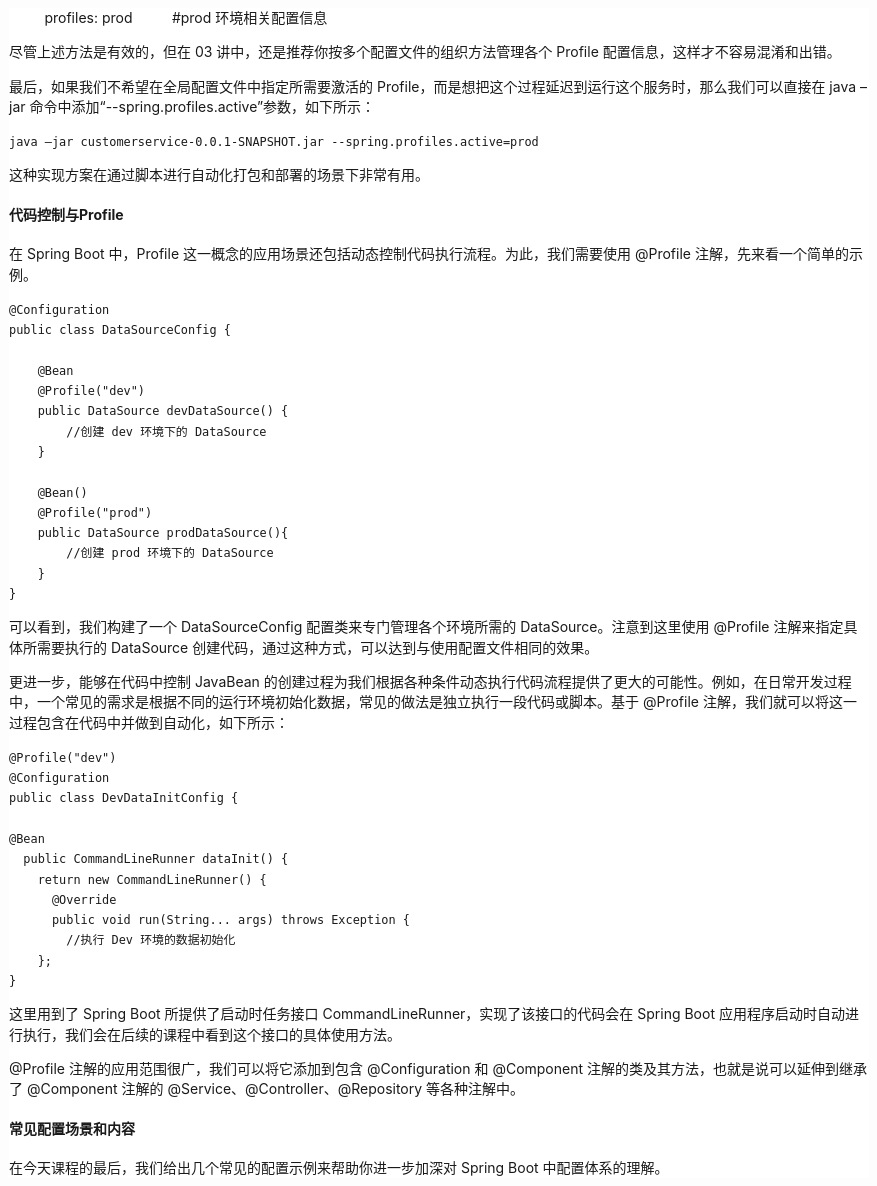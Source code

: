 &nbsp;&nbsp;&nbsp;&nbsp;&nbsp;&nbsp;&nbsp;&nbsp; profiles: prod
&nbsp;&nbsp;&nbsp;&nbsp;&nbsp;&nbsp;&nbsp;&nbsp; #prod 环境相关配置信息
</code></pre>
<p data-nodeid="203066">尽管上述方法是有效的，但在 03 讲中，还是推荐你按多个配置文件的组织方法管理各个 Profile 配置信息，这样才不容易混淆和出错。</p>
<p data-nodeid="203067">最后，如果我们不希望在全局配置文件中指定所需要激活的 Profile，而是想把这个过程延迟到运行这个服务时，那么我们可以直接在 java –jar 命令中添加“--spring.profiles.active”参数，如下所示：</p>
<pre class="lang-xml" data-nodeid="203068"><code data-language="xml">java –jar customerservice-0.0.1-SNAPSHOT.jar --spring.profiles.active=prod
</code></pre>
<p data-nodeid="203069">这种实现方案在通过脚本进行自动化打包和部署的场景下非常有用。</p>
<h4 data-nodeid="203070">代码控制与Profile</h4>
<p data-nodeid="203071">在 Spring Boot 中，Profile 这一概念的应用场景还包括动态控制代码执行流程。为此，我们需要使用 @Profile 注解，先来看一个简单的示例。</p>
<pre class="lang-java" data-nodeid="203072"><code data-language="java"><span class="hljs-meta">@Configuration</span>
<span class="hljs-keyword">public</span> <span class="hljs-class"><span class="hljs-keyword">class</span> <span class="hljs-title">DataSourceConfig</span> </span>{
&nbsp;
&nbsp;&nbsp;&nbsp; <span class="hljs-meta">@Bean</span>
&nbsp;&nbsp;&nbsp; <span class="hljs-meta">@Profile("dev")</span>
&nbsp;&nbsp;&nbsp; <span class="hljs-function"><span class="hljs-keyword">public</span> DataSource <span class="hljs-title">devDataSource</span><span class="hljs-params">()</span> </span>{
&nbsp;&nbsp;&nbsp;&nbsp;&nbsp;&nbsp;&nbsp; <span class="hljs-comment">//创建 dev 环境下的 DataSource </span>
&nbsp;&nbsp;&nbsp; }
&nbsp;
&nbsp;&nbsp;&nbsp; <span class="hljs-meta">@Bean()</span>
&nbsp;&nbsp;&nbsp; <span class="hljs-meta">@Profile("prod")</span>
&nbsp;&nbsp;&nbsp; <span class="hljs-function"><span class="hljs-keyword">public</span> DataSource <span class="hljs-title">prodDataSource</span><span class="hljs-params">()</span></span>{
&nbsp;&nbsp;&nbsp;&nbsp;&nbsp;&nbsp;&nbsp; <span class="hljs-comment">//创建 prod 环境下的 DataSource </span>
&nbsp;&nbsp;&nbsp; }
}
</code></pre>
<p data-nodeid="203073">可以看到，我们构建了一个 DataSourceConfig 配置类来专门管理各个环境所需的 DataSource。注意到这里使用 @Profile 注解来指定具体所需要执行的 DataSource 创建代码，通过这种方式，可以达到与使用配置文件相同的效果。</p>
<p data-nodeid="203074">更进一步，能够在代码中控制 JavaBean 的创建过程为我们根据各种条件动态执行代码流程提供了更大的可能性。例如，在日常开发过程中，一个常见的需求是根据不同的运行环境初始化数据，常见的做法是独立执行一段代码或脚本。基于 @Profile 注解，我们就可以将这一过程包含在代码中并做到自动化，如下所示：</p>
<pre class="lang-java" data-nodeid="203075"><code data-language="java"><span class="hljs-meta">@Profile("dev")</span>
<span class="hljs-meta">@Configuration</span>
<span class="hljs-keyword">public</span> <span class="hljs-class"><span class="hljs-keyword">class</span> <span class="hljs-title">DevDataInitConfig</span> </span>{
&nbsp;
<span class="hljs-meta">@Bean</span>
&nbsp; <span class="hljs-function"><span class="hljs-keyword">public</span> CommandLineRunner <span class="hljs-title">dataInit</span><span class="hljs-params">()</span> </span>{ 
&nbsp;&nbsp;&nbsp; <span class="hljs-keyword">return</span> <span class="hljs-keyword">new</span> CommandLineRunner() {
&nbsp;&nbsp;&nbsp;&nbsp;&nbsp; <span class="hljs-meta">@Override</span>
&nbsp;&nbsp;&nbsp;&nbsp;&nbsp; <span class="hljs-function"><span class="hljs-keyword">public</span> <span class="hljs-keyword">void</span> <span class="hljs-title">run</span><span class="hljs-params">(String... args)</span> <span class="hljs-keyword">throws</span> Exception </span>{
&nbsp;&nbsp;&nbsp;&nbsp;&nbsp;&nbsp;&nbsp; <span class="hljs-comment">//执行 Dev 环境的数据初始化</span>
&nbsp;&nbsp;&nbsp; };&nbsp; 
}
</code></pre>
<p data-nodeid="203076">这里用到了 Spring Boot 所提供了启动时任务接口 CommandLineRunner，实现了该接口的代码会在 Spring Boot 应用程序启动时自动进行执行，我们会在后续的课程中看到这个接口的具体使用方法。</p>
<p data-nodeid="203077">@Profile 注解的应用范围很广，我们可以将它添加到包含 @Configuration 和 @Component  注解的类及其方法，也就是说可以延伸到继承了 @Component 注解的 @Service、@Controller、@Repository 等各种注解中。</p>
<h4 data-nodeid="203078">常见配置场景和内容</h4>
<p data-nodeid="203079">在今天课程的最后，我们给出几个常见的配置示例来帮助你进一步加深对 Spring Boot 中配置体系的理解。</p>